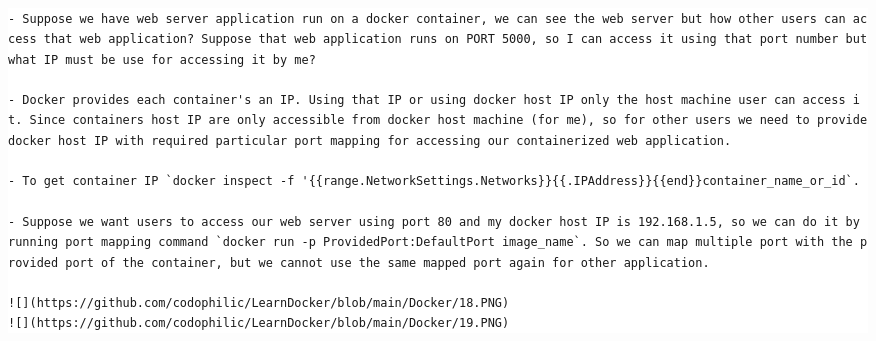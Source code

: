     - Suppose we have web server application run on a docker container, we can see the web server but how other users can access that web application? Suppose that web application runs on PORT 5000, so I can access it using that port number but what IP must be use for accessing it by me?
    
    - Docker provides each container's an IP. Using that IP or using docker host IP only the host machine user can access it. Since containers host IP are only accessible from docker host machine (for me), so for other users we need to provide docker host IP with required particular port mapping for accessing our containerized web application. 

    - To get container IP `docker inspect -f '{{range.NetworkSettings.Networks}}{{.IPAddress}}{{end}}container_name_or_id`.
    
    - Suppose we want users to access our web server using port 80 and my docker host IP is 192.168.1.5, so we can do it by running port mapping command `docker run -p ProvidedPort:DefaultPort image_name`. So we can map multiple port with the provided port of the container, but we cannot use the same mapped port again for other application. 

    ![](https://github.com/codophilic/LearnDocker/blob/main/Docker/18.PNG)
    ![](https://github.com/codophilic/LearnDocker/blob/main/Docker/19.PNG)